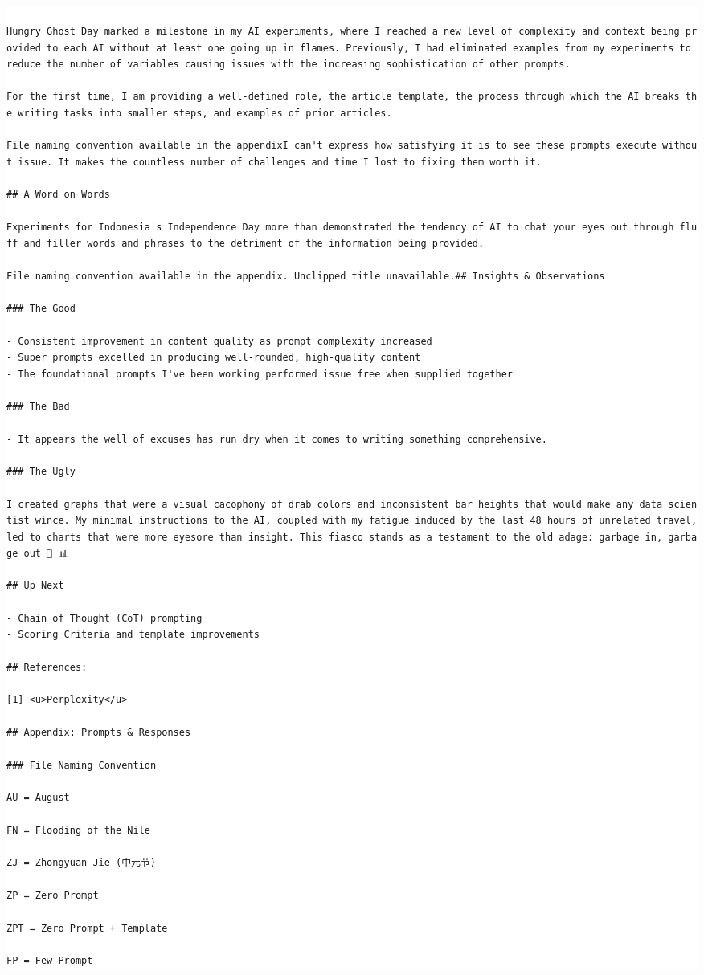 ```

Hungry Ghost Day marked a milestone in my AI experiments, where I reached a new level of complexity and context being provided to each AI without at least one going up in flames. Previously, I had eliminated examples from my experiments to reduce the number of variables causing issues with the increasing sophistication of other prompts.

For the first time, I am providing a well-defined role, the article template, the process through which the AI breaks the writing tasks into smaller steps, and examples of prior articles.

File naming convention available in the appendixI can't express how satisfying it is to see these prompts execute without issue. It makes the countless number of challenges and time I lost to fixing them worth it.

## A Word on Words

Experiments for Indonesia's Independence Day more than demonstrated the tendency of AI to chat your eyes out through fluff and filler words and phrases to the detriment of the information being provided.

File naming convention available in the appendix. Unclipped title unavailable.## Insights & Observations

### The Good

- Consistent improvement in content quality as prompt complexity increased
- Super prompts excelled in producing well-rounded, high-quality content
- The foundational prompts I've been working performed issue free when supplied together

### The Bad

- It appears the well of excuses has run dry when it comes to writing something comprehensive.

### The Ugly

I created graphs that were a visual cacophony of drab colors and inconsistent bar heights that would make any data scientist wince. My minimal instructions to the AI, coupled with my fatigue induced by the last 48 hours of unrelated travel, led to charts that were more eyesore than insight. This fiasco stands as a testament to the old adage: garbage in, garbage out 🥱 📊

## Up Next

- Chain of Thought (CoT) prompting
- Scoring Criteria and template improvements

## References:

[1] <u>Perplexity</u>

## Appendix: Prompts & Responses

### File Naming Convention

AU = August

FN = Flooding of the Nile

ZJ = Zhongyuan Jie (中元节)

ZP = Zero Prompt

ZPT = Zero Prompt + Template

FP = Few Prompt
```